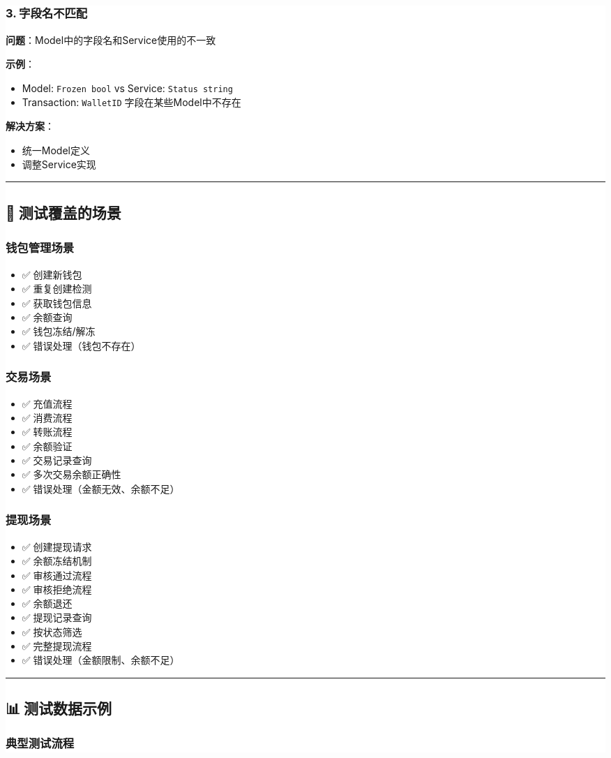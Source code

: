 ### 3. 字段名不匹配

**问题**：Model中的字段名和Service使用的不一致

**示例**：
- Model: `Frozen bool` vs Service: `Status string`
- Transaction: `WalletID` 字段在某些Model中不存在

**解决方案**：
- 统一Model定义
- 调整Service实现

---

## 🎯 测试覆盖的场景

### 钱包管理场景
- ✅ 创建新钱包
- ✅ 重复创建检测
- ✅ 获取钱包信息
- ✅ 余额查询
- ✅ 钱包冻结/解冻
- ✅ 错误处理（钱包不存在）

### 交易场景
- ✅ 充值流程
- ✅ 消费流程
- ✅ 转账流程
- ✅ 余额验证
- ✅ 交易记录查询
- ✅ 多次交易余额正确性
- ✅ 错误处理（金额无效、余额不足）

### 提现场景
- ✅ 创建提现请求
- ✅ 余额冻结机制
- ✅ 审核通过流程
- ✅ 审核拒绝流程
- ✅ 余额退还
- ✅ 提现记录查询
- ✅ 按状态筛选
- ✅ 完整提现流程
- ✅ 错误处理（金额限制、余额不足）

---

## 📊 测试数据示例

### 典型测试流程
